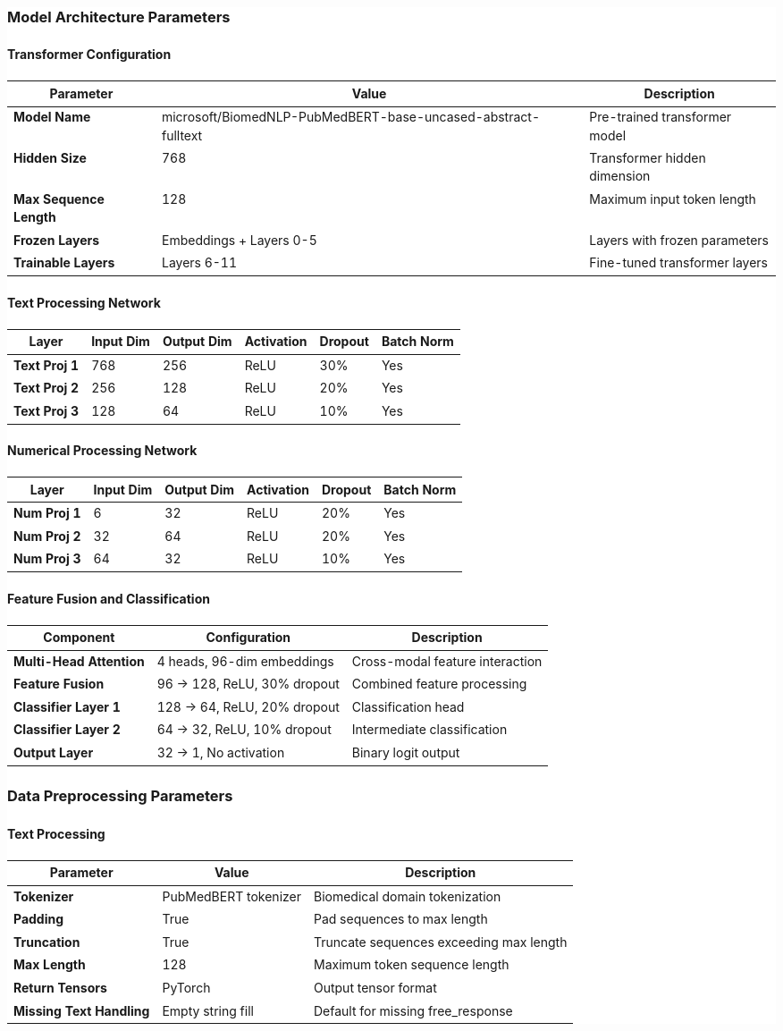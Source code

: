 ### Model Architecture Parameters

#### Transformer Configuration
| Parameter | Value | Description |
|-----------|-------|-------------|
| **Model Name** | microsoft/BiomedNLP-PubMedBERT-base-uncased-abstract-fulltext | Pre-trained transformer model |
| **Hidden Size** | 768 | Transformer hidden dimension |
| **Max Sequence Length** | 128 | Maximum input token length |
| **Frozen Layers** | Embeddings + Layers 0-5 | Layers with frozen parameters |
| **Trainable Layers** | Layers 6-11 | Fine-tuned transformer layers |

#### Text Processing Network
| Layer | Input Dim | Output Dim | Activation | Dropout | Batch Norm |
|-------|-----------|------------|------------|---------|------------|
| **Text Proj 1** | 768 | 256 | ReLU | 30% | Yes |
| **Text Proj 2** | 256 | 128 | ReLU | 20% | Yes |
| **Text Proj 3** | 128 | 64 | ReLU | 10% | Yes |

#### Numerical Processing Network
| Layer | Input Dim | Output Dim | Activation | Dropout | Batch Norm |
|-------|-----------|------------|------------|---------|------------|
| **Num Proj 1** | 6 | 32 | ReLU | 20% | Yes |
| **Num Proj 2** | 32 | 64 | ReLU | 20% | Yes |
| **Num Proj 3** | 64 | 32 | ReLU | 10% | Yes |

#### Feature Fusion and Classification
| Component | Configuration | Description |
|-----------|---------------|-------------|
| **Multi-Head Attention** | 4 heads, 96-dim embeddings | Cross-modal feature interaction |
| **Feature Fusion** | 96 → 128, ReLU, 30% dropout | Combined feature processing |
| **Classifier Layer 1** | 128 → 64, ReLU, 20% dropout | Classification head |
| **Classifier Layer 2** | 64 → 32, ReLU, 10% dropout | Intermediate classification |
| **Output Layer** | 32 → 1, No activation | Binary logit output |

### Data Preprocessing Parameters

#### Text Processing
| Parameter | Value | Description |
|-----------|-------|-------------|
| **Tokenizer** | PubMedBERT tokenizer | Biomedical domain tokenization |
| **Padding** | True | Pad sequences to max length |
| **Truncation** | True | Truncate sequences exceeding max length |
| **Max Length** | 128 | Maximum token sequence length |
| **Return Tensors** | PyTorch | Output tensor format |
| **Missing Text Handling** | Empty string fill | Default for missing free_response |
